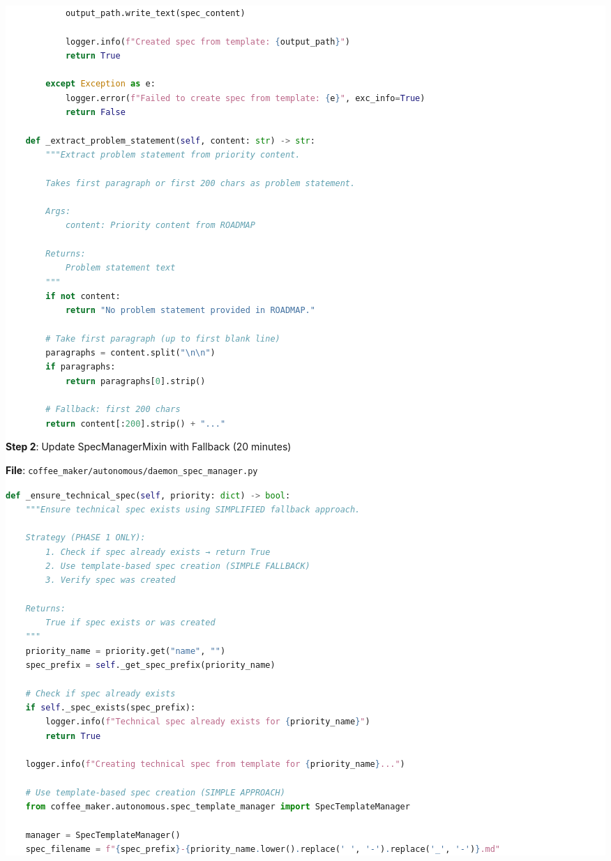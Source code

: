 ```python
            output_path.write_text(spec_content)

            logger.info(f"Created spec from template: {output_path}")
            return True

        except Exception as e:
            logger.error(f"Failed to create spec from template: {e}", exc_info=True)
            return False

    def _extract_problem_statement(self, content: str) -> str:
        """Extract problem statement from priority content.

        Takes first paragraph or first 200 chars as problem statement.

        Args:
            content: Priority content from ROADMAP

        Returns:
            Problem statement text
        """
        if not content:
            return "No problem statement provided in ROADMAP."

        # Take first paragraph (up to first blank line)
        paragraphs = content.split("\n\n")
        if paragraphs:
            return paragraphs[0].strip()

        # Fallback: first 200 chars
        return content[:200].strip() + "..."
```

**Step 2**: Update SpecManagerMixin with Fallback (20 minutes)

**File**: `coffee_maker/autonomous/daemon_spec_manager.py`

```python
def _ensure_technical_spec(self, priority: dict) -> bool:
    """Ensure technical spec exists using SIMPLIFIED fallback approach.

    Strategy (PHASE 1 ONLY):
        1. Check if spec already exists → return True
        2. Use template-based spec creation (SIMPLE FALLBACK)
        3. Verify spec was created

    Returns:
        True if spec exists or was created
    """
    priority_name = priority.get("name", "")
    spec_prefix = self._get_spec_prefix(priority_name)

    # Check if spec already exists
    if self._spec_exists(spec_prefix):
        logger.info(f"Technical spec already exists for {priority_name}")
        return True

    logger.info(f"Creating technical spec from template for {priority_name}...")

    # Use template-based spec creation (SIMPLE APPROACH)
    from coffee_maker.autonomous.spec_template_manager import SpecTemplateManager

    manager = SpecTemplateManager()
    spec_filename = f"{spec_prefix}-{priority_name.lower().replace(' ', '-').replace('_', '-')}.md"

```